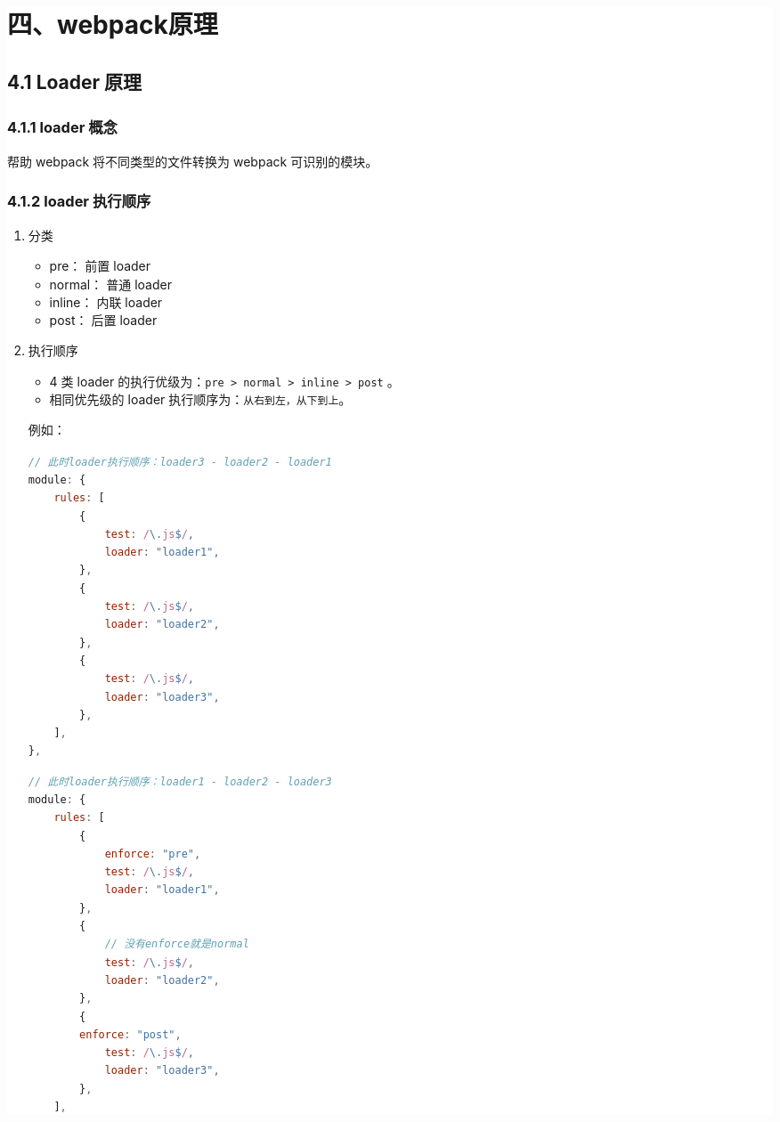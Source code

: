 # 四、webpack原理

## 4.1 Loader 原理

### 4.1.1 loader 概念

帮助 webpack 将不同类型的文件转换为 webpack 可识别的模块。

### 4.1.2 loader 执行顺序

1. 分类

    - pre： 前置 loader
    - normal： 普通 loader
    - inline： 内联 loader
    - post： 后置 loader

2. 执行顺序

    - 4 类 loader 的执行优级为：`pre > normal > inline > post` 。
    - 相同优先级的 loader 执行顺序为：`从右到左，从下到上`。

    例如：

    ```js
    // 此时loader执行顺序：loader3 - loader2 - loader1
    module: {
        rules: [
            {
                test: /\.js$/,
                loader: "loader1",
            },
            {
                test: /\.js$/,
                loader: "loader2",
            },
            {
                test: /\.js$/,
                loader: "loader3",
            },
        ],
    },
    ```

    ```js
    // 此时loader执行顺序：loader1 - loader2 - loader3
    module: {
        rules: [
            {
                enforce: "pre",
                test: /\.js$/,
                loader: "loader1",
            },
            {
                // 没有enforce就是normal
                test: /\.js$/,
                loader: "loader2",
            },
            {
            enforce: "post",
                test: /\.js$/,
                loader: "loader3",
            },
        ],